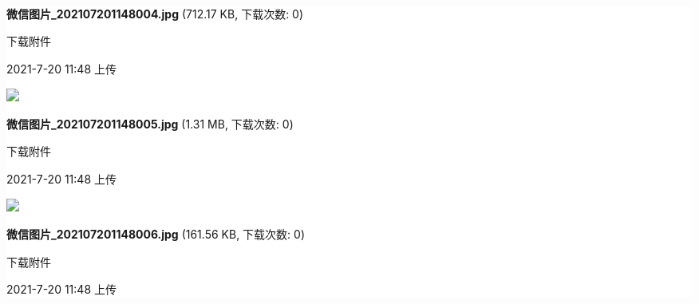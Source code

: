 
<strong>微信图片_202107201148004.jpg</strong> (712.17 KB, 下载次数: 0)

下载附件

2021-7-20 11:48 上传


<img src="https://img.saraba1st.com/forum/202107/20/114811qb6zqs8klbh3b0ls.jpg" referrerpolicy="no-referrer">


<strong>微信图片_202107201148005.jpg</strong> (1.31 MB, 下载次数: 0)

下载附件

2021-7-20 11:48 上传


<img src="https://img.saraba1st.com/forum/202107/20/114811osh4epxu8mxcjksc.jpg" referrerpolicy="no-referrer">


<strong>微信图片_202107201148006.jpg</strong> (161.56 KB, 下载次数: 0)

下载附件

2021-7-20 11:48 上传


                                              